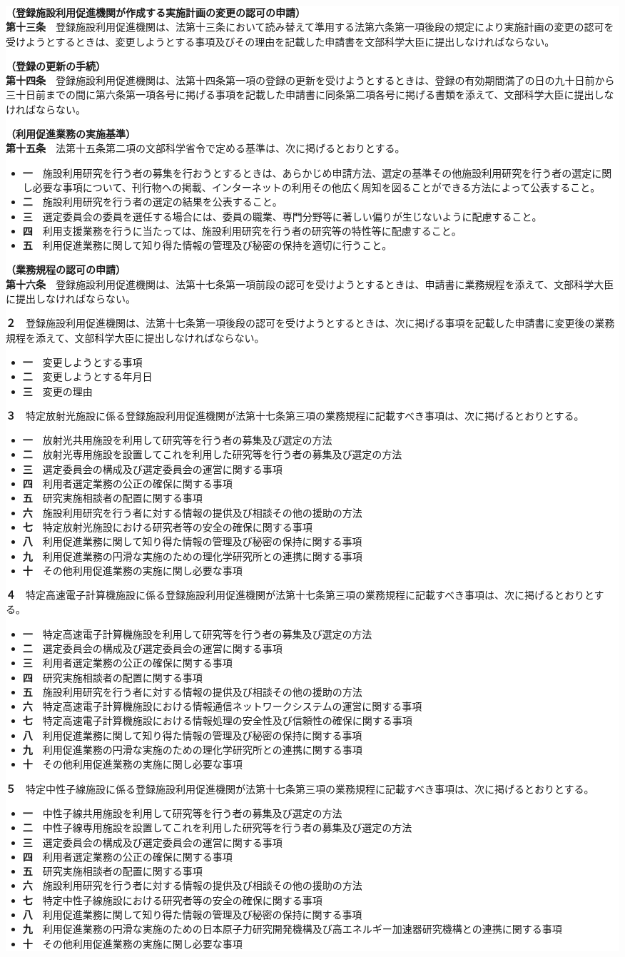 **（登録施設利用促進機関が作成する実施計画の変更の認可の申請）**  
**第十三条**　登録施設利用促進機関は、法第十三条において読み替えて準用する法第六条第一項後段の規定により実施計画の変更の認可を受けようとするときは、変更しようとする事項及びその理由を記載した申請書を文部科学大臣に提出しなければならない。  
  
**（登録の更新の手続）**  
**第十四条**　登録施設利用促進機関は、法第十四条第一項の登録の更新を受けようとするときは、登録の有効期間満了の日の九十日前から三十日前までの間に第六条第一項各号に掲げる事項を記載した申請書に同条第二項各号に掲げる書類を添えて、文部科学大臣に提出しなければならない。  
  
**（利用促進業務の実施基準）**  
**第十五条**　法第十五条第二項の文部科学省令で定める基準は、次に掲げるとおりとする。  
* **一**　施設利用研究を行う者の募集を行おうとするときは、あらかじめ申請方法、選定の基準その他施設利用研究を行う者の選定に関し必要な事項について、刊行物への掲載、インターネットの利用その他広く周知を図ることができる方法によって公表すること。  
* **二**　施設利用研究を行う者の選定の結果を公表すること。  
* **三**　選定委員会の委員を選任する場合には、委員の職業、専門分野等に著しい偏りが生じないように配慮すること。  
* **四**　利用支援業務を行うに当たっては、施設利用研究を行う者の研究等の特性等に配慮すること。  
* **五**　利用促進業務に関して知り得た情報の管理及び秘密の保持を適切に行うこと。  
  
**（業務規程の認可の申請）**  
**第十六条**　登録施設利用促進機関は、法第十七条第一項前段の認可を受けようとするときは、申請書に業務規程を添えて、文部科学大臣に提出しなければならない。  
  
**２**　登録施設利用促進機関は、法第十七条第一項後段の認可を受けようとするときは、次に掲げる事項を記載した申請書に変更後の業務規程を添えて、文部科学大臣に提出しなければならない。  
* **一**　変更しようとする事項  
* **二**　変更しようとする年月日  
* **三**　変更の理由  
  
**３**　特定放射光施設に係る登録施設利用促進機関が法第十七条第三項の業務規程に記載すべき事項は、次に掲げるとおりとする。  
* **一**　放射光共用施設を利用して研究等を行う者の募集及び選定の方法  
* **二**　放射光専用施設を設置してこれを利用した研究等を行う者の募集及び選定の方法  
* **三**　選定委員会の構成及び選定委員会の運営に関する事項  
* **四**　利用者選定業務の公正の確保に関する事項  
* **五**　研究実施相談者の配置に関する事項  
* **六**　施設利用研究を行う者に対する情報の提供及び相談その他の援助の方法  
* **七**　特定放射光施設における研究者等の安全の確保に関する事項  
* **八**　利用促進業務に関して知り得た情報の管理及び秘密の保持に関する事項  
* **九**　利用促進業務の円滑な実施のための理化学研究所との連携に関する事項  
* **十**　その他利用促進業務の実施に関し必要な事項  
  
**４**　特定高速電子計算機施設に係る登録施設利用促進機関が法第十七条第三項の業務規程に記載すべき事項は、次に掲げるとおりとする。  
* **一**　特定高速電子計算機施設を利用して研究等を行う者の募集及び選定の方法  
* **二**　選定委員会の構成及び選定委員会の運営に関する事項  
* **三**　利用者選定業務の公正の確保に関する事項  
* **四**　研究実施相談者の配置に関する事項  
* **五**　施設利用研究を行う者に対する情報の提供及び相談その他の援助の方法  
* **六**　特定高速電子計算機施設における情報通信ネットワークシステムの運営に関する事項  
* **七**　特定高速電子計算機施設における情報処理の安全性及び信頼性の確保に関する事項  
* **八**　利用促進業務に関して知り得た情報の管理及び秘密の保持に関する事項  
* **九**　利用促進業務の円滑な実施のための理化学研究所との連携に関する事項  
* **十**　その他利用促進業務の実施に関し必要な事項  
  
**５**　特定中性子線施設に係る登録施設利用促進機関が法第十七条第三項の業務規程に記載すべき事項は、次に掲げるとおりとする。  
* **一**　中性子線共用施設を利用して研究等を行う者の募集及び選定の方法  
* **二**　中性子線専用施設を設置してこれを利用した研究等を行う者の募集及び選定の方法  
* **三**　選定委員会の構成及び選定委員会の運営に関する事項  
* **四**　利用者選定業務の公正の確保に関する事項  
* **五**　研究実施相談者の配置に関する事項  
* **六**　施設利用研究を行う者に対する情報の提供及び相談その他の援助の方法  
* **七**　特定中性子線施設における研究者等の安全の確保に関する事項  
* **八**　利用促進業務に関して知り得た情報の管理及び秘密の保持に関する事項  
* **九**　利用促進業務の円滑な実施のための日本原子力研究開発機構及び高エネルギー加速器研究機構との連携に関する事項  
* **十**　その他利用促進業務の実施に関し必要な事項  
  